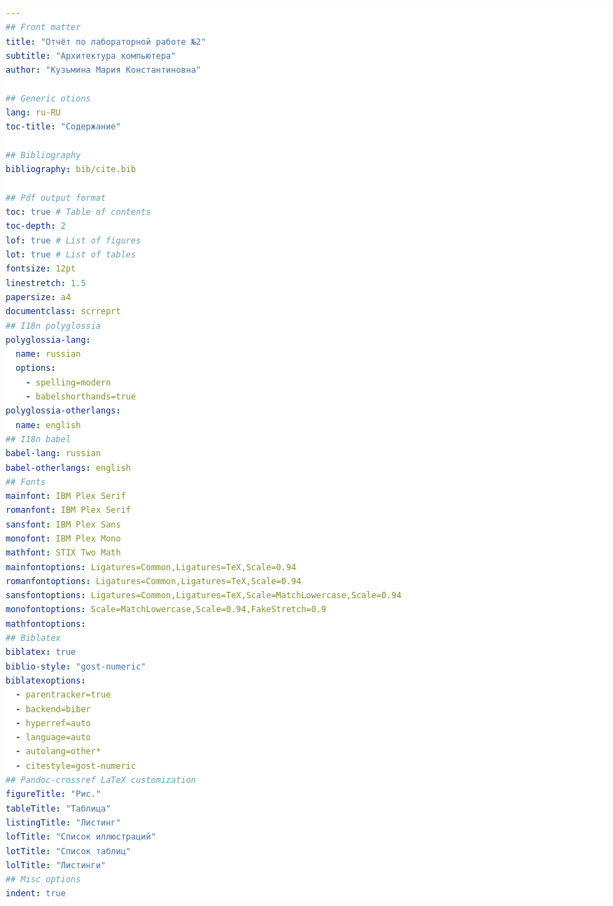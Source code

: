 ```yaml
---
## Front matter
title: "Отчёт по лабораторной работе №2"
subtitle: "Архитектура компьютера"
author: "Кузьмина Мария Константиновна"

## Generic otions
lang: ru-RU
toc-title: "Содержание"

## Bibliography
bibliography: bib/cite.bib

## Pdf output format
toc: true # Table of contents
toc-depth: 2
lof: true # List of figures
lot: true # List of tables
fontsize: 12pt
linestretch: 1.5
papersize: a4
documentclass: scrreprt
## I18n polyglossia
polyglossia-lang:
  name: russian
  options:
	- spelling=modern
	- babelshorthands=true
polyglossia-otherlangs:
  name: english
## I18n babel
babel-lang: russian
babel-otherlangs: english
## Fonts
mainfont: IBM Plex Serif
romanfont: IBM Plex Serif
sansfont: IBM Plex Sans
monofont: IBM Plex Mono
mathfont: STIX Two Math
mainfontoptions: Ligatures=Common,Ligatures=TeX,Scale=0.94
romanfontoptions: Ligatures=Common,Ligatures=TeX,Scale=0.94
sansfontoptions: Ligatures=Common,Ligatures=TeX,Scale=MatchLowercase,Scale=0.94
monofontoptions: Scale=MatchLowercase,Scale=0.94,FakeStretch=0.9
mathfontoptions:
## Biblatex
biblatex: true
biblio-style: "gost-numeric"
biblatexoptions:
  - parentracker=true
  - backend=biber
  - hyperref=auto
  - language=auto
  - autolang=other*
  - citestyle=gost-numeric
## Pandoc-crossref LaTeX customization
figureTitle: "Рис."
tableTitle: "Таблица"
listingTitle: "Листинг"
lofTitle: "Список иллюстраций"
lotTitle: "Список таблиц"
lolTitle: "Листинги"
## Misc options
indent: true
```